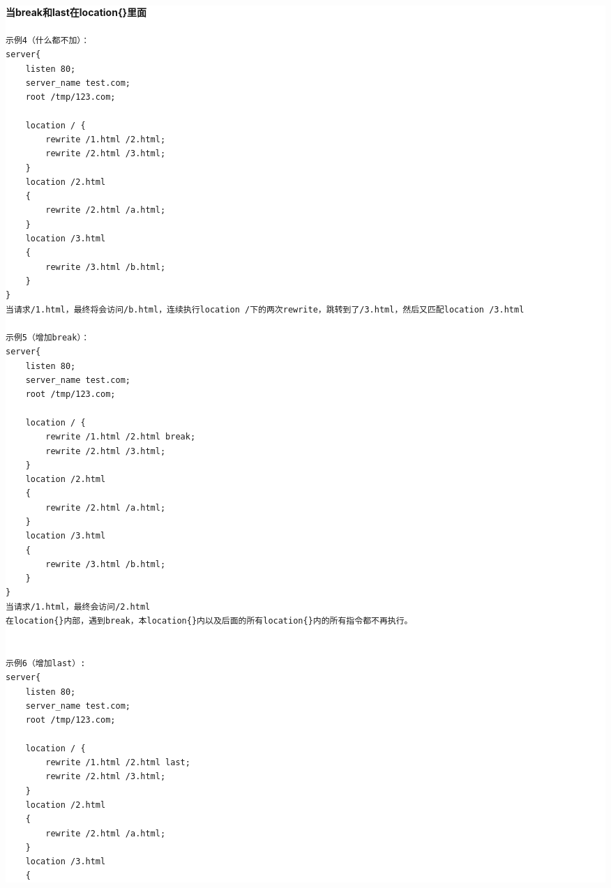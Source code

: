 

#### 当break和last在location{}里面

```nginx
示例4（什么都不加）：
server{
    listen 80; 
    server_name test.com;
    root /tmp/123.com;
    
    location / {
        rewrite /1.html /2.html;
        rewrite /2.html /3.html;
    }
    location /2.html
    {
        rewrite /2.html /a.html;
    }
    location /3.html
    {
        rewrite /3.html /b.html;
    }
}
当请求/1.html，最终将会访问/b.html，连续执行location /下的两次rewrite，跳转到了/3.html，然后又匹配location /3.html

示例5（增加break）：
server{
    listen 80; 
    server_name test.com;
    root /tmp/123.com;
    
    location / {
        rewrite /1.html /2.html break;
        rewrite /2.html /3.html;
    }
    location /2.html
    {
        rewrite /2.html /a.html;
    }
    location /3.html
    {
        rewrite /3.html /b.html;
    }
}
当请求/1.html，最终会访问/2.html
在location{}内部，遇到break，本location{}内以及后面的所有location{}内的所有指令都不再执行。


示例6（增加last）:
server{
    listen 80; 
    server_name test.com;
    root /tmp/123.com;
    
    location / {
        rewrite /1.html /2.html last;
        rewrite /2.html /3.html;
    }
    location /2.html
    {
        rewrite /2.html /a.html;
    }
    location /3.html
    {
```
